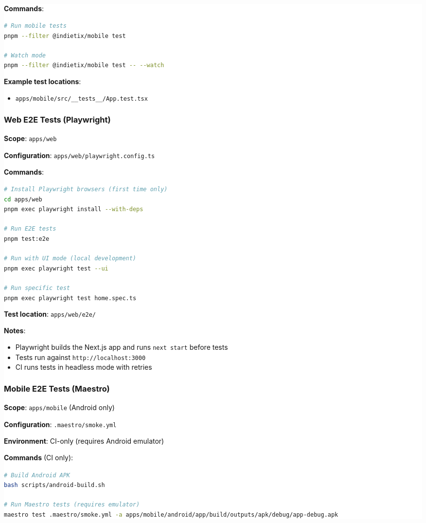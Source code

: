**Commands**:
```bash
# Run mobile tests
pnpm --filter @indietix/mobile test

# Watch mode
pnpm --filter @indietix/mobile test -- --watch
```

**Example test locations**:
- `apps/mobile/src/__tests__/App.test.tsx`

### Web E2E Tests (Playwright)

**Scope**: `apps/web`

**Configuration**: `apps/web/playwright.config.ts`

**Commands**:
```bash
# Install Playwright browsers (first time only)
cd apps/web
pnpm exec playwright install --with-deps

# Run E2E tests
pnpm test:e2e

# Run with UI mode (local development)
pnpm exec playwright test --ui

# Run specific test
pnpm exec playwright test home.spec.ts
```

**Test location**: `apps/web/e2e/`

**Notes**:
- Playwright builds the Next.js app and runs `next start` before tests
- Tests run against `http://localhost:3000`
- CI runs tests in headless mode with retries

### Mobile E2E Tests (Maestro)

**Scope**: `apps/mobile` (Android only)

**Configuration**: `.maestro/smoke.yml`

**Environment**: CI-only (requires Android emulator)

**Commands** (CI only):
```bash
# Build Android APK
bash scripts/android-build.sh

# Run Maestro tests (requires emulator)
maestro test .maestro/smoke.yml -a apps/mobile/android/app/build/outputs/apk/debug/app-debug.apk
```
